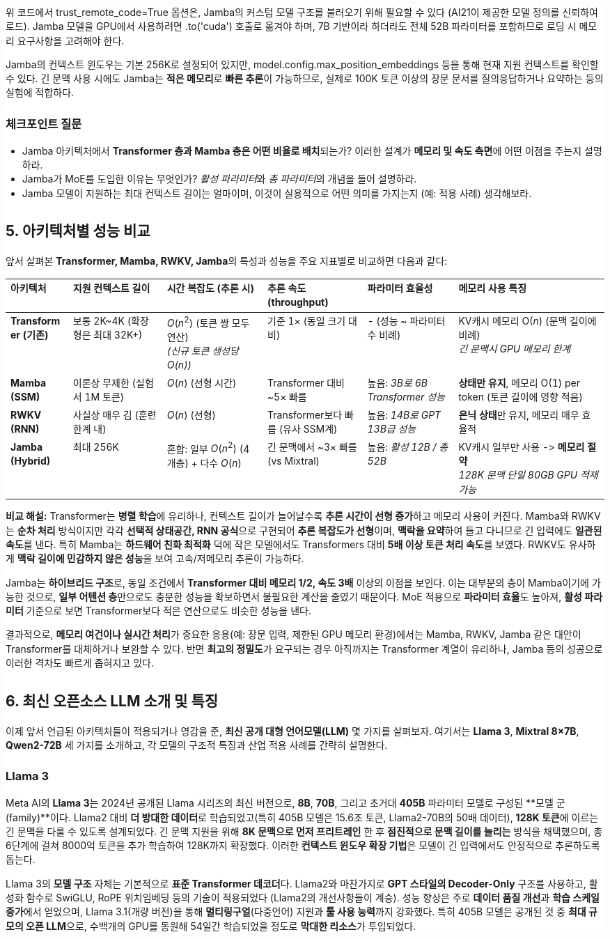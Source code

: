 위 코드에서 trust_remote_code=True 옵션은, Jamba의 커스텀 모델 구조를 불러오기 위해 필요할 수 있다 (AI21이 제공한 모델 정의를 신뢰하여 로드). Jamba 모델을 GPU에서 사용하려면 .to('cuda') 호출로 옮겨야 하며, 7B 기반이라 하더라도 전체 52B 파라미터를 포함하므로 로딩 시 메모리 요구사항을 고려해야 한다.

Jamba의 컨텍스트 윈도우는 기본 256K로 설정되어 있지만, model.config.max_position_embeddings 등을 통해 현재 지원 컨텍스트를 확인할 수 있다. 긴 문맥 사용 시에도 Jamba는 **적은 메모리**로 **빠른 추론**이 가능하므로, 실제로 100K 토큰 이상의 장문 문서를 질의응답하거나 요약하는 등의 실험에 적합하다.

### 체크포인트 질문

- Jamba 아키텍처에서 **Transformer 층과 Mamba 층은 어떤 비율로 배치**되는가? 이러한 설계가 **메모리 및 속도 측면**에 어떤 이점을 주는지 설명하라.
- Jamba가 MoE를 도입한 이유는 무엇인가? *활성 파라미터*와 *총 파라미터*의 개념을 들어 설명하라.
- Jamba 모델이 지원하는 최대 컨텍스트 길이는 얼마이며, 이것이 실용적으로 어떤 의미를 가지는지 (예: 적용 사례) 생각해보라.

## 5. 아키텍처별 성능 비교

앞서 살펴본 **Transformer, Mamba, RWKV, Jamba**의 특성과 성능을 주요 지표별로 비교하면 다음과 같다:

| 아키텍처               | 지원 컨텍스트 길이              | 시간 복잡도 (추론 시)                                        | 추론 속도(throughput)             | 파라미터 효율성                  | 메모리 사용 특징                                                              |
| :--------------------- | :------------------------------ | :----------------------------------------------------------- | :-------------------------------- | :------------------------------- | :---------------------------------------------------------------------------- |
| **Transformer (기존)** | 보통 2K~4K (확장형은 최대 32K+) | $O(n^2)$ (토큰 쌍 모두 연산)<br/>_(신규 토큰 생성당 $O(n)$)_ | 기준 1× (동일 크기 대비)          | - (성능 ~ 파라미터 수 비례)      | KV캐시 메모리 O(_n_) (문맥 길이에 비례)<br/>_긴 문맥시 GPU 메모리 한계_       |
| **Mamba (SSM)**        | 이론상 무제한 (실험서 1M 토큰)  | $O(n)$ (선형 시간)                                           | Transformer 대비 ~5× 빠름         | 높음: _3B로 6B Transformer 성능_ | **상태만 유지**, 메모리 O(1) per token (토큰 길이에 영향 적음)                |
| **RWKV (RNN)**         | 사실상 매우 김 (훈련 한계 내)   | $O(n)$ (선형)                                                | Transformer보다 빠름 (유사 SSM계) | 높음: _14B로 GPT 13B급 성능_     | **은닉 상태**만 유지, 메모리 매우 효율적                                      |
| **Jamba (Hybrid)**     | 최대 256K                       | 혼합: 일부 $O(n^2)$ (4개층) + 다수 $O(n)$                    | 긴 문맥에서 ~3× 빠름 (vs Mixtral) | 높음: _활성 12B / 총 52B_        | KV캐시 일부만 사용 -> **메모리 절약**<br/>_128K 문맥 단일 80GB GPU 적재 가능_ |

**비교 해설:** Transformer는 **병렬 학습**에 유리하나, 컨텍스트 길이가 늘어날수록 **추론 시간이 선형 증가**하고 메모리 사용이 커진다. Mamba와 RWKV는 **순차 처리** 방식이지만 각각 **선택적 상태공간, RNN 공식**으로 구현되어 **추론 복잡도가 선형**이며, **맥락을 요약**하여 들고 다니므로 긴 입력에도 **일관된 속도**를 낸다. 특히 Mamba는 **하드웨어 친화 최적화** 덕에 작은 모델에서도 Transformers 대비 **5배 이상 토큰 처리 속도**를 보였다. RWKV도 유사하게 **맥락 길이에 민감하지 않은 성능**을 보여 고속/저메모리 추론이 가능하다.

Jamba는 **하이브리드 구조**로, 동일 조건에서 **Transformer 대비 메모리 1/2, 속도 3배** 이상의 이점을 보인다. 이는 대부분의 층이 Mamba이기에 가능한 것으로, **일부 어텐션 층**만으로도 충분한 성능을 확보하면서 불필요한 계산을 줄였기 때문이다. MoE 적용으로 **파라미터 효율**도 높아져, **활성 파라미터** 기준으로 보면 Transformer보다 적은 연산으로도 비슷한 성능을 낸다.

결과적으로, **메모리 여건이나 실시간 처리**가 중요한 응용(예: 장문 입력, 제한된 GPU 메모리 환경)에서는 Mamba, RWKV, Jamba 같은 대안이 Transformer를 대체하거나 보완할 수 있다. 반면 **최고의 정밀도**가 요구되는 경우 아직까지는 Transformer 계열이 유리하나, Jamba 등의 성공으로 이러한 격차도 빠르게 좁혀지고 있다.

## 6. 최신 오픈소스 LLM 소개 및 특징

이제 앞서 언급된 아키텍처들이 적용되거나 영감을 준, **최신 공개 대형 언어모델(LLM)** 몇 가지를 살펴보자. 여기서는 **Llama 3**, **Mixtral 8×7B**, **Qwen2-72B** 세 가지를 소개하고, 각 모델의 구조적 특징과 산업 적용 사례를 간략히 설명한다.

### Llama 3

Meta AI의 **Llama 3**는 2024년 공개된 Llama 시리즈의 최신 버전으로, **8B**, **70B**, 그리고 초거대 **405B** 파라미터 모델로 구성된 **모델 군(family)**이다. Llama2 대비 **더 방대한 데이터**로 학습되었고(특히 405B 모델은 15.6조 토큰, Llama2-70B의 50배 데이터), **128K 토큰**에 이르는 긴 문맥을 다룰 수 있도록 설계되었다. 긴 문맥 지원을 위해 **8K 문맥으로 먼저 프리트레인** 한 후 **점진적으로 문맥 길이를 늘리는** 방식을 채택했으며, 총 6단계에 걸쳐 8000억 토큰을 추가 학습하여 128K까지 확장했다. 이러한 **컨텍스트 윈도우 확장 기법**은 모델이 긴 입력에서도 안정적으로 추론하도록 돕는다.

Llama 3의 **모델 구조** 자체는 기본적으로 **표준 Transformer 데코더**다. Llama2와 마찬가지로 **GPT 스타일의 Decoder-Only** 구조를 사용하고, 활성화 함수로 SwiGLU, RoPE 위치임베딩 등의 기술이 적용되었다 (Llama2의 개선사항들이 계승). 성능 향상은 주로 **데이터 품질 개선**과 **학습 스케일 증가**에서 얻었으며, Llama 3.1(개량 버전)을 통해 **멀티링구얼**(다중언어) 지원과 **툴 사용 능력**까지 강화했다. 특히 405B 모델은 공개된 것 중 **최대 규모의 오픈 LLM**으로, 수백개의 GPU를 동원해 54일간 학습되었을 정도로 **막대한 리소스**가 투입되었다.
